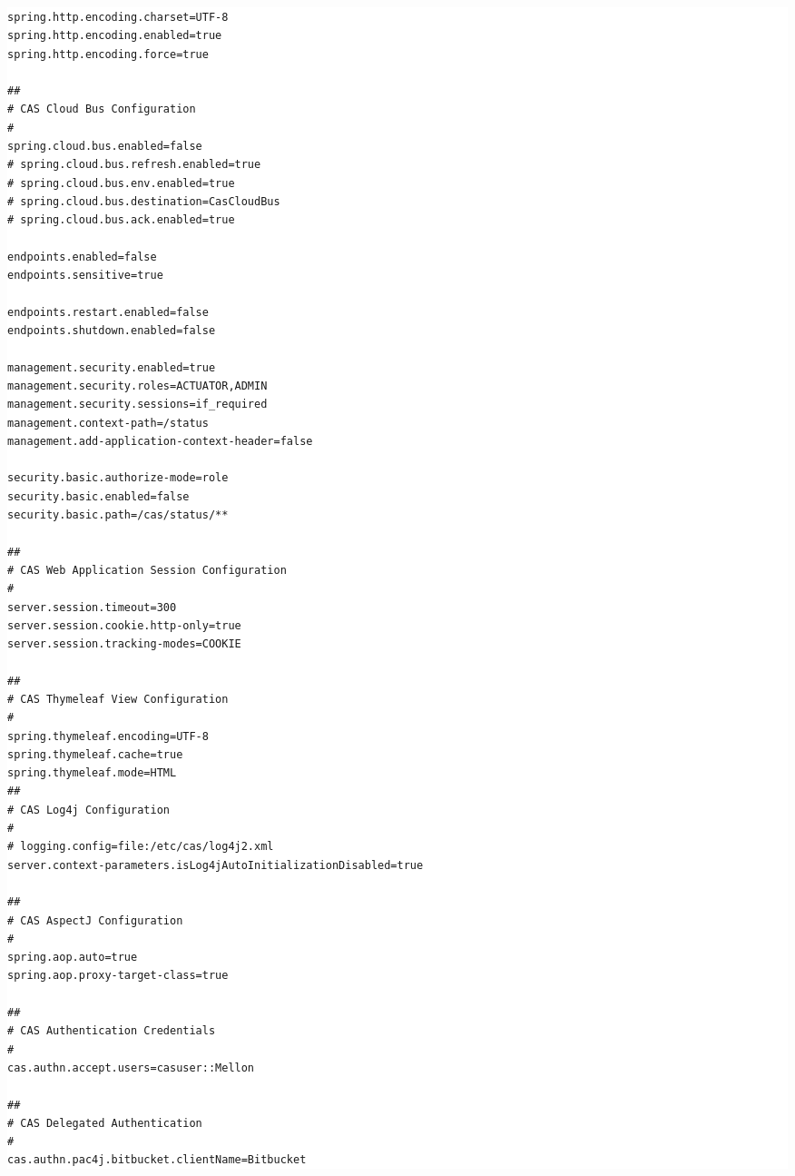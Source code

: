 ```
spring.http.encoding.charset=UTF-8
spring.http.encoding.enabled=true
spring.http.encoding.force=true

##
# CAS Cloud Bus Configuration
#
spring.cloud.bus.enabled=false
# spring.cloud.bus.refresh.enabled=true
# spring.cloud.bus.env.enabled=true
# spring.cloud.bus.destination=CasCloudBus
# spring.cloud.bus.ack.enabled=true

endpoints.enabled=false
endpoints.sensitive=true

endpoints.restart.enabled=false
endpoints.shutdown.enabled=false

management.security.enabled=true
management.security.roles=ACTUATOR,ADMIN
management.security.sessions=if_required
management.context-path=/status
management.add-application-context-header=false

security.basic.authorize-mode=role
security.basic.enabled=false
security.basic.path=/cas/status/**

##
# CAS Web Application Session Configuration
#
server.session.timeout=300
server.session.cookie.http-only=true
server.session.tracking-modes=COOKIE

##
# CAS Thymeleaf View Configuration
#
spring.thymeleaf.encoding=UTF-8
spring.thymeleaf.cache=true
spring.thymeleaf.mode=HTML
##
# CAS Log4j Configuration
#
# logging.config=file:/etc/cas/log4j2.xml
server.context-parameters.isLog4jAutoInitializationDisabled=true

##
# CAS AspectJ Configuration
#
spring.aop.auto=true
spring.aop.proxy-target-class=true

##
# CAS Authentication Credentials
#
cas.authn.accept.users=casuser::Mellon

##
# CAS Delegated Authentication
#
cas.authn.pac4j.bitbucket.clientName=Bitbucket
```